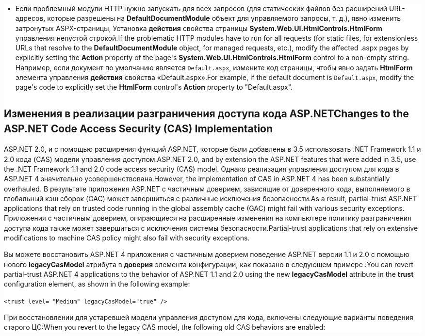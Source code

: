- <span data-ttu-id="72b47-319">Если проблемный модули HTTP нужно запускать для всех запросов (для статических файлов без расширений URL-адресов, которые разрешены на **DefaultDocumentModule** объект для управляемого запросы, т. д.), явно изменить затронутых ASPX-страницы, Установка **действия** свойства страницы **System.Web.UI.HtmlControls.HtmlForm** управления непустой строкой.</span><span class="sxs-lookup"><span data-stu-id="72b47-319">If the problematic HTTP modules have to run for all requests (for static files, for extensionless URLs that resolve to the **DefaultDocumentModule** object, for managed requests, etc.), modify the affected .aspx pages by explicitly setting the **Action** property of the page's **System.Web.UI.HtmlControls.HtmlForm** control to a non-empty string.</span></span> <span data-ttu-id="72b47-320">Например, если документ по умолчанию является `Default.aspx`, измените код страницы, чтобы явно задать **HtmlForm** элемента управления **действия** свойства «Default.aspx».</span><span class="sxs-lookup"><span data-stu-id="72b47-320">For example, if the default document is `Default.aspx`, modify the page's code to explicitly set the **HtmlForm** control's **Action** property to "Default.aspx".</span></span>

<a id="0.1__Toc255587644"></a><a id="0.1__Toc256770155"></a>

## <a name="changes-to-the-aspnet-code-access-security-cas-implementation"></a><span data-ttu-id="72b47-321">Изменения в реализации разграничения доступа кода ASP.NET</span><span class="sxs-lookup"><span data-stu-id="72b47-321">Changes to the ASP.NET Code Access Security (CAS) Implementation</span></span>

<span data-ttu-id="72b47-322">ASP.NET 2.0, и с помощью расширения функций ASP.NET, которые были добавлены в 3.5 использовать .NET Framework 1.1 и 2.0 кода (CAS) модели управления доступом.</span><span class="sxs-lookup"><span data-stu-id="72b47-322">ASP.NET 2.0, and by extension the ASP.NET features that were added in 3.5, use the .NET Framework 1.1 and 2.0 code access security (CAS) model.</span></span> <span data-ttu-id="72b47-323">Однако реализация управления доступом для кода в ASP.NET 4 значительно усовершенствована.</span><span class="sxs-lookup"><span data-stu-id="72b47-323">However, the implementation of CAS in ASP.NET 4 has been substantially overhauled.</span></span> <span data-ttu-id="72b47-324">В результате приложения ASP.NET с частичным доверием, зависящие от доверенного кода, выполняемого в глобальный кэш сборок (GAC) может завершиться с различные исключения безопасности.</span><span class="sxs-lookup"><span data-stu-id="72b47-324">As a result, partial-trust ASP.NET applications that rely on trusted code running in the global assembly cache (GAC) might fail with various security exceptions.</span></span> <span data-ttu-id="72b47-325">Приложения с частичным доверием, опирающиеся на расширенные изменения на компьютере политику разграничения доступа кода также может завершиться с исключения системы безопасности.</span><span class="sxs-lookup"><span data-stu-id="72b47-325">Partial-trust applications that rely on extensive modifications to machine CAS policy might also fail with security exceptions.</span></span>

<span data-ttu-id="72b47-326">Вы можете восстановить ASP.NET 4 приложения с частичным доверием поведение ASP.NET версии 1.1 и 2.0 с помощью нового **legacyCasModel** атрибута в **доверия** элемента конфигурации, как показано в следующем примере :</span><span class="sxs-lookup"><span data-stu-id="72b47-326">You can revert partial-trust ASP.NET 4 applications to the behavior of ASP.NET 1.1 and 2.0 using the new **legacyCasModel** attribute in the **trust** configuration element, as shown in the following example:</span></span>

`<trust level= "Medium" legacyCasModel="true" />`

<span data-ttu-id="72b47-327">При восстановлении для устаревшей модели управления доступом для кода, включены следующие варианты поведения старого ЦС:</span><span class="sxs-lookup"><span data-stu-id="72b47-327">When you revert to the legacy CAS model, the following old CAS behaviors are enabled:</span></span>
